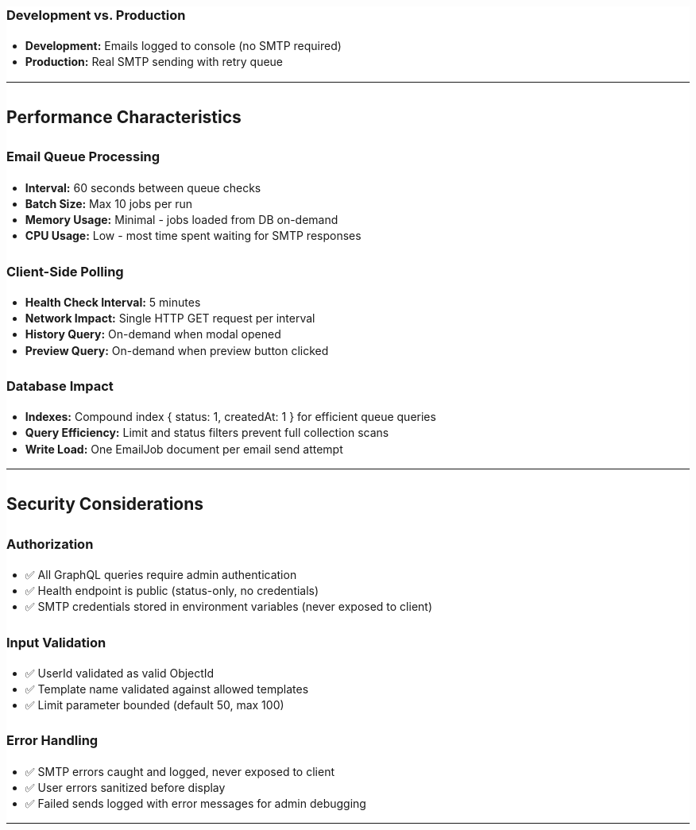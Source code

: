 ### Development vs. Production

- **Development:** Emails logged to console (no SMTP required)
- **Production:** Real SMTP sending with retry queue

---

## Performance Characteristics

### Email Queue Processing

- **Interval:** 60 seconds between queue checks
- **Batch Size:** Max 10 jobs per run
- **Memory Usage:** Minimal - jobs loaded from DB on-demand
- **CPU Usage:** Low - most time spent waiting for SMTP responses

### Client-Side Polling

- **Health Check Interval:** 5 minutes
- **Network Impact:** Single HTTP GET request per interval
- **History Query:** On-demand when modal opened
- **Preview Query:** On-demand when preview button clicked

### Database Impact

- **Indexes:** Compound index { status: 1, createdAt: 1 } for efficient queue queries
- **Query Efficiency:** Limit and status filters prevent full collection scans
- **Write Load:** One EmailJob document per email send attempt

---

## Security Considerations

### Authorization

- ✅ All GraphQL queries require admin authentication
- ✅ Health endpoint is public (status-only, no credentials)
- ✅ SMTP credentials stored in environment variables (never exposed to client)

### Input Validation

- ✅ UserId validated as valid ObjectId
- ✅ Template name validated against allowed templates
- ✅ Limit parameter bounded (default 50, max 100)

### Error Handling

- ✅ SMTP errors caught and logged, never exposed to client
- ✅ User errors sanitized before display
- ✅ Failed sends logged with error messages for admin debugging

---
